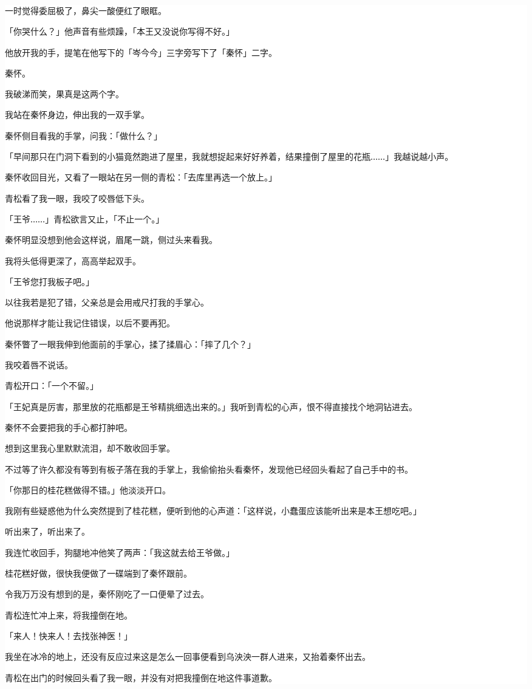 一时觉得委屈极了，鼻尖一酸便红了眼眶。

「你哭什么？」他声音有些烦躁，「本王又没说你写得不好。」

他放开我的手，提笔在他写下的「岑今今」三字旁写下了「秦怀」二字。

秦怀。

我破涕而笑，果真是这两个字。

我站在秦怀身边，伸出我的一双手掌。

秦怀侧目看我的手掌，问我：「做什么？」

「早间那只在门洞下看到的小猫竟然跑进了屋里，我就想捉起来好好养着，结果撞倒了屋里的花瓶……」我越说越小声。

秦怀收回目光，又看了一眼站在另一侧的青松：「去库里再选一个放上。」

青松看了我一眼，我咬了咬唇低下头。

「王爷……」青松欲言又止，「不止一个。」

秦怀明显没想到他会这样说，眉尾一跳，侧过头来看我。

我将头低得更深了，高高举起双手。

「王爷您打我板子吧。」

以往我若是犯了错，父亲总是会用戒尺打我的手掌心。

他说那样才能让我记住错误，以后不要再犯。

秦怀瞥了一眼我伸到他面前的手掌心，揉了揉眉心：「摔了几个？」

我咬着唇不说话。

青松开口：「一个不留。」

「王妃真是厉害，那里放的花瓶都是王爷精挑细选出来的。」我听到青松的心声，恨不得直接找个地洞钻进去。

秦怀不会要把我的手心都打肿吧。

想到这里我心里默默流泪，却不敢收回手掌。

不过等了许久都没有等到有板子落在我的手掌上，我偷偷抬头看秦怀，发现他已经回头看起了自己手中的书。

「你那日的桂花糕做得不错。」他淡淡开口。

我刚有些疑惑他为什么突然提到了桂花糕，便听到他的心声道：「这样说，小蠢蛋应该能听出来是本王想吃吧。」

听出来了，听出来了。

我连忙收回手，狗腿地冲他笑了两声：「我这就去给王爷做。」

桂花糕好做，很快我便做了一碟端到了秦怀跟前。

令我万万没有想到的是，秦怀刚吃了一口便晕了过去。

青松连忙冲上来，将我撞倒在地。

「来人！快来人！去找张神医！」

我坐在冰冷的地上，还没有反应过来这是怎么一回事便看到乌泱泱一群人进来，又抬着秦怀出去。

青松在出门的时候回头看了我一眼，并没有对把我撞倒在地这件事道歉。
